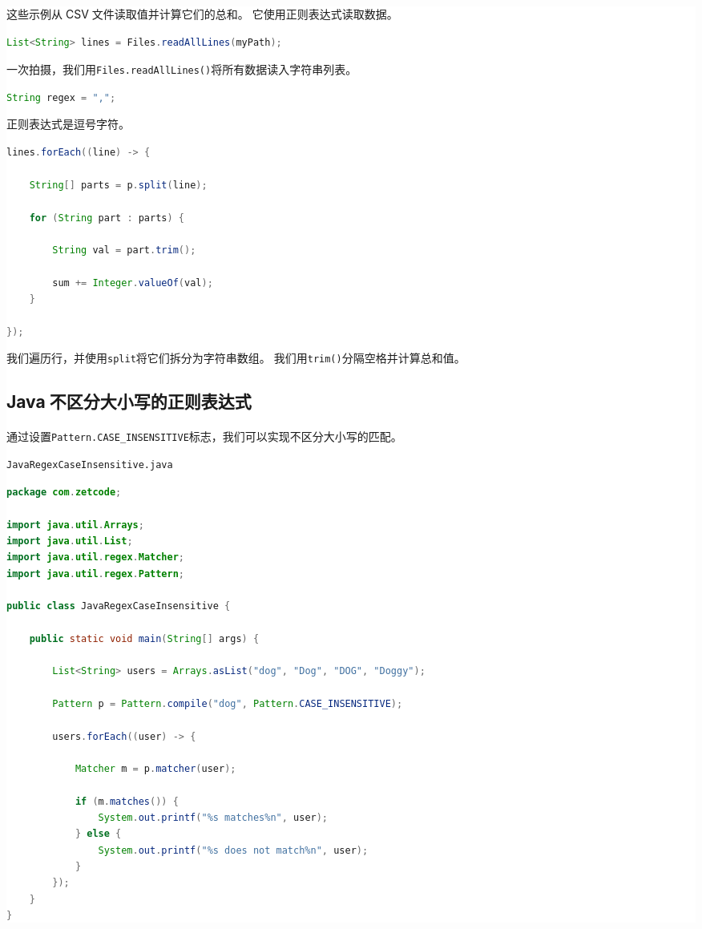 这些示例从 CSV 文件读取值并计算它们的总和。 它使用正则表达式读取数据。

```java
List<String> lines = Files.readAllLines(myPath);

```

一次拍摄，我们用`Files.readAllLines()`将所有数据读入字符串列表。

```java
String regex = ",";

```

正则表达式是逗号字符。

```java
lines.forEach((line) -> {

    String[] parts = p.split(line);

    for (String part : parts) {

        String val = part.trim();

        sum += Integer.valueOf(val);
    }

});

```

我们遍历行，并使用`split`将它们拆分为字符串数组。 我们用`trim()`分隔空格并计算总和值。

## Java 不区分大小写的正则表达式

通过设置`Pattern.CASE_INSENSITIVE`标志，我们可以实现不区分大小写的匹配。

`JavaRegexCaseInsensitive.java`

```java
package com.zetcode;

import java.util.Arrays;
import java.util.List;
import java.util.regex.Matcher;
import java.util.regex.Pattern;

public class JavaRegexCaseInsensitive {

    public static void main(String[] args) {

        List<String> users = Arrays.asList("dog", "Dog", "DOG", "Doggy");

        Pattern p = Pattern.compile("dog", Pattern.CASE_INSENSITIVE);

        users.forEach((user) -> {

            Matcher m = p.matcher(user);

            if (m.matches()) {
                System.out.printf("%s matches%n", user);
            } else {
                System.out.printf("%s does not match%n", user);
            }
        });
    }
}
```